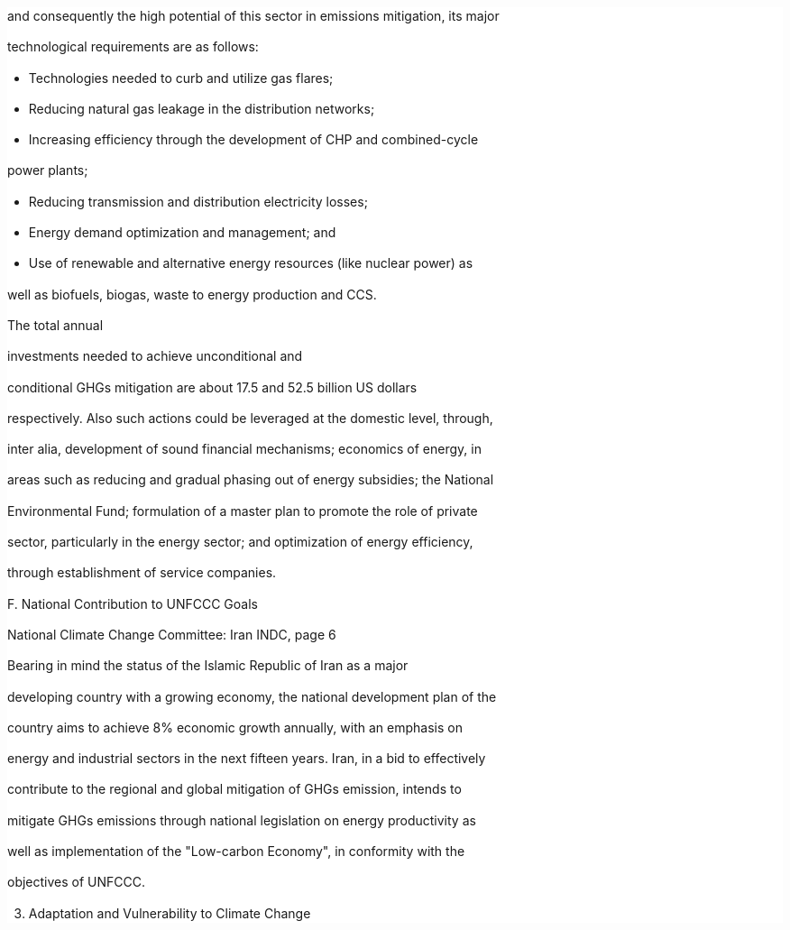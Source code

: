 and consequently the high potential of this sector in emissions mitigation, its major 

technological requirements are as follows: 

*  Technologies needed to curb and utilize gas flares;  

*  Reducing natural gas leakage in the distribution networks;  

*  Increasing efficiency through the development of CHP and combined-cycle 

power plants;  

*  Reducing transmission and distribution  electricity losses;  

*  Energy demand optimization and management; and  

*  Use  of  renewable and  alternative  energy  resources  (like nuclear  power)   as 

well as biofuels, biogas, waste to energy production and CCS.  

 

The  total  annual 

investments  needed  to  achieve  unconditional  and 

conditional  GHGs  mitigation  are  about  17.5  and  52.5  billion  US  dollars 

respectively. Also such actions could be leveraged at the domestic level, through, 

inter  alia,  development  of  sound  financial  mechanisms;  economics  of  energy,  in 

areas  such  as  reducing  and  gradual  phasing  out  of  energy  subsidies;  the  National 

Environmental  Fund;  formulation  of  a  master  plan  to  promote  the  role  of  private 

sector,  particularly  in  the  energy  sector;  and  optimization  of  energy  efficiency, 

through establishment of service companies.  

 

F. National Contribution to UNFCCC Goals  

 

National Climate Change Committee: Iran INDC, page 6 

Bearing  in  mind  the  status  of  the  Islamic  Republic  of  Iran  as  a  major 

developing country with a growing economy, the national development plan of the 

country  aims  to  achieve  8%  economic  growth  annually,  with  an  emphasis  on 

energy and industrial sectors in the next fifteen years. Iran, in a bid to effectively 

contribute  to  the  regional  and  global  mitigation  of  GHGs  emission,  intends  to 

mitigate  GHGs  emissions  through  national  legislation  on  energy  productivity  as 

well  as  implementation  of  the  "Low-carbon  Economy",  in  conformity  with  the 

objectives of UNFCCC.  

 

3. Adaptation and Vulnerability to Climate Change  
